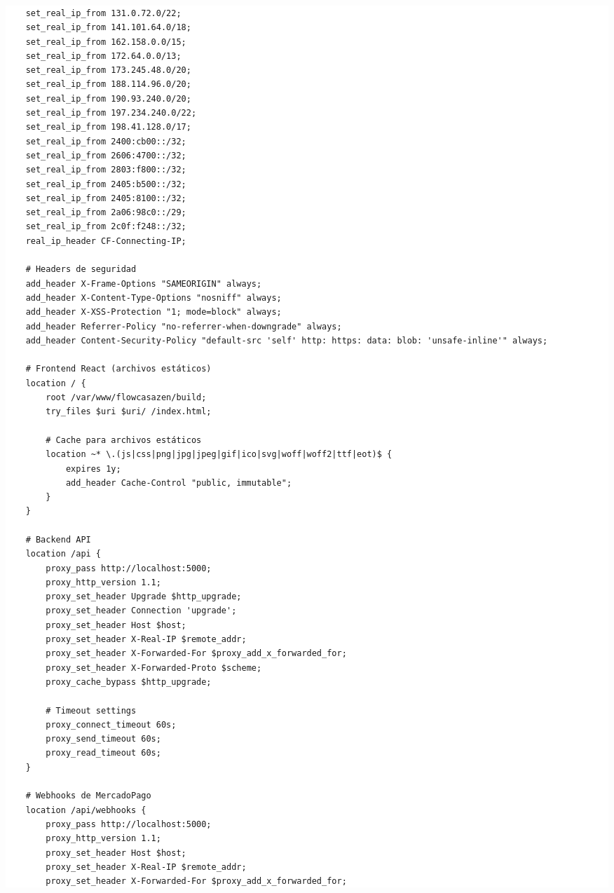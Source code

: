 ```nginx
    set_real_ip_from 131.0.72.0/22;
    set_real_ip_from 141.101.64.0/18;
    set_real_ip_from 162.158.0.0/15;
    set_real_ip_from 172.64.0.0/13;
    set_real_ip_from 173.245.48.0/20;
    set_real_ip_from 188.114.96.0/20;
    set_real_ip_from 190.93.240.0/20;
    set_real_ip_from 197.234.240.0/22;
    set_real_ip_from 198.41.128.0/17;
    set_real_ip_from 2400:cb00::/32;
    set_real_ip_from 2606:4700::/32;
    set_real_ip_from 2803:f800::/32;
    set_real_ip_from 2405:b500::/32;
    set_real_ip_from 2405:8100::/32;
    set_real_ip_from 2a06:98c0::/29;
    set_real_ip_from 2c0f:f248::/32;
    real_ip_header CF-Connecting-IP;

    # Headers de seguridad
    add_header X-Frame-Options "SAMEORIGIN" always;
    add_header X-Content-Type-Options "nosniff" always;
    add_header X-XSS-Protection "1; mode=block" always;
    add_header Referrer-Policy "no-referrer-when-downgrade" always;
    add_header Content-Security-Policy "default-src 'self' http: https: data: blob: 'unsafe-inline'" always;

    # Frontend React (archivos estáticos)
    location / {
        root /var/www/flowcasazen/build;
        try_files $uri $uri/ /index.html;
        
        # Cache para archivos estáticos
        location ~* \.(js|css|png|jpg|jpeg|gif|ico|svg|woff|woff2|ttf|eot)$ {
            expires 1y;
            add_header Cache-Control "public, immutable";
        }
    }

    # Backend API
    location /api {
        proxy_pass http://localhost:5000;
        proxy_http_version 1.1;
        proxy_set_header Upgrade $http_upgrade;
        proxy_set_header Connection 'upgrade';
        proxy_set_header Host $host;
        proxy_set_header X-Real-IP $remote_addr;
        proxy_set_header X-Forwarded-For $proxy_add_x_forwarded_for;
        proxy_set_header X-Forwarded-Proto $scheme;
        proxy_cache_bypass $http_upgrade;
        
        # Timeout settings
        proxy_connect_timeout 60s;
        proxy_send_timeout 60s;
        proxy_read_timeout 60s;
    }

    # Webhooks de MercadoPago
    location /api/webhooks {
        proxy_pass http://localhost:5000;
        proxy_http_version 1.1;
        proxy_set_header Host $host;
        proxy_set_header X-Real-IP $remote_addr;
        proxy_set_header X-Forwarded-For $proxy_add_x_forwarded_for;
```